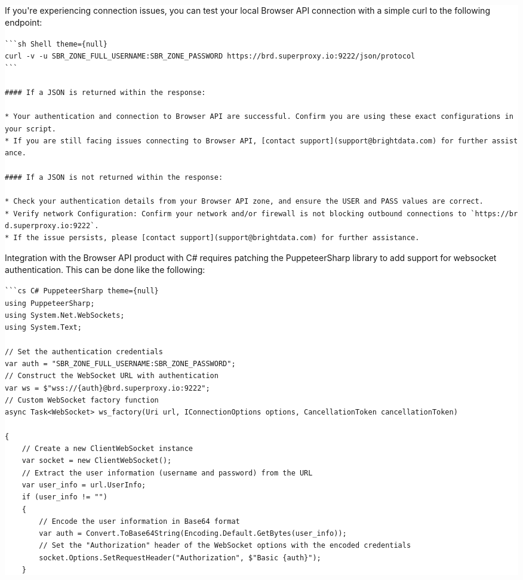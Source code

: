   <Accordion title="I can't seem to establish a connection with Browser API, do I have a connection issue?">
    If you're experiencing connection issues, you can test your local Browser API connection with a simple curl to the following endpoint:

    ```sh Shell theme={null}
    curl -v -u SBR_ZONE_FULL_USERNAME:SBR_ZONE_PASSWORD https://brd.superproxy.io:9222/json/protocol
    ```

    #### If a JSON is returned within the response:

    * Your authentication and connection to Browser API are successful. Confirm you are using these exact configurations in your script.
    * If you are still facing issues connecting to Browser API, [contact support](support@brightdata.com) for further assistance.

    #### If a JSON is not returned within the response:

    * Check your authentication details from your Browser API zone, and ensure the USER and PASS values are correct.
    * Verify network Configuration: Confirm your network and/or firewall is not blocking outbound connections to `https://brd.superproxy.io:9222`.
    * If the issue persists, please [contact support](support@brightdata.com) for further assistance.
  </Accordion>

  <Accordion title="How to Integrate Browser API with .NET Puppeteer Sharp?">
    Integration with the Browser API product with C# requires patching the PuppeteerSharp library to add support for websocket authentication. This can be done like the following:

    ```cs C# PuppeteerSharp theme={null}
    using PuppeteerSharp;  
    using System.Net.WebSockets;  
    using System.Text;  
      
    // Set the authentication credentials  
    var auth = "SBR_ZONE_FULL_USERNAME:SBR_ZONE_PASSWORD";  
    // Construct the WebSocket URL with authentication  
    var ws = $"wss://{auth}@brd.superproxy.io:9222";  
    // Custom WebSocket factory function  
    async Task<WebSocket> ws_factory(Uri url, IConnectionOptions options, CancellationToken cancellationToken)  
      
    {  
        // Create a new ClientWebSocket instance
        var socket = new ClientWebSocket();  
        // Extract the user information (username and password) from the URL  
        var user_info = url.UserInfo;  
        if (user_info != "")  
        {  
            // Encode the user information in Base64 format  
            var auth = Convert.ToBase64String(Encoding.Default.GetBytes(user_info));  
            // Set the "Authorization" header of the WebSocket options with the encoded credentials  
            socket.Options.SetRequestHeader("Authorization", $"Basic {auth}");  
        }  
      
